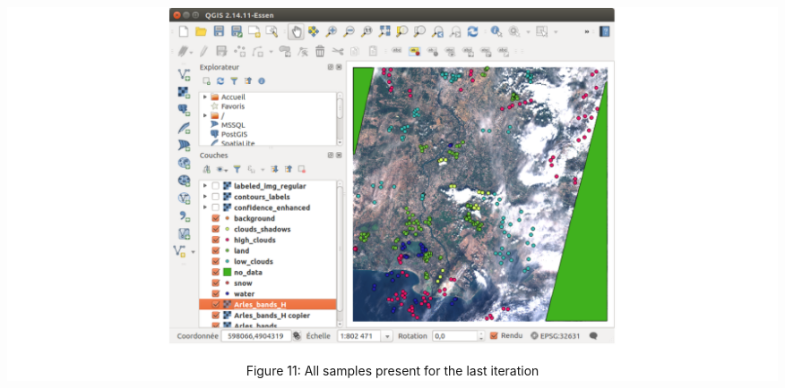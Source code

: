 <div style="text-align: center;">

  <img src="images/qgis9.png" alt="flowcharts nomenclature" width="500">

  <p>Figure 11: All samples present for the last iteration</p>
</div>

<div style="text-align: center;">
